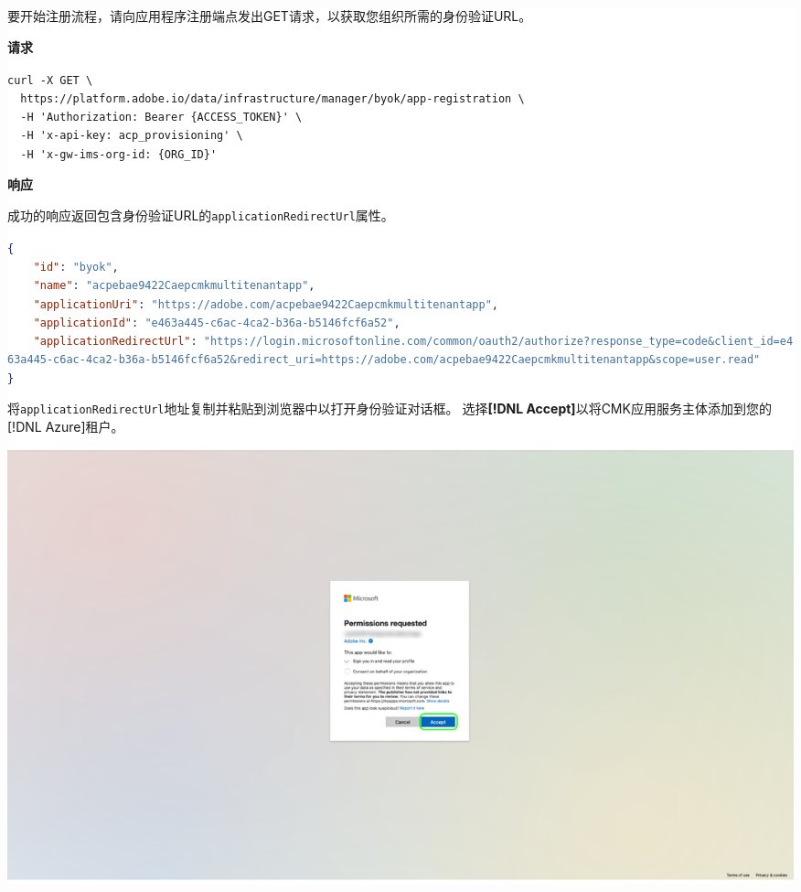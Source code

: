 要开始注册流程，请向应用程序注册端点发出GET请求，以获取您组织所需的身份验证URL。

**请求**

```shell
curl -X GET \
  https://platform.adobe.io/data/infrastructure/manager/byok/app-registration \ 
  -H 'Authorization: Bearer {ACCESS_TOKEN}' \
  -H 'x-api-key: acp_provisioning' \
  -H 'x-gw-ims-org-id: {ORG_ID}'
```

**响应**

成功的响应返回包含身份验证URL的`applicationRedirectUrl`属性。

```json
{
    "id": "byok",
    "name": "acpebae9422Caepcmkmultitenantapp",
    "applicationUri": "https://adobe.com/acpebae9422Caepcmkmultitenantapp",
    "applicationId": "e463a445-c6ac-4ca2-b36a-b5146fcf6a52",
    "applicationRedirectUrl": "https://login.microsoftonline.com/common/oauth2/authorize?response_type=code&client_id=e463a445-c6ac-4ca2-b36a-b5146fcf6a52&redirect_uri=https://adobe.com/acpebae9422Caepcmkmultitenantapp&scope=user.read"
}
```

将`applicationRedirectUrl`地址复制并粘贴到浏览器中以打开身份验证对话框。 选择&#x200B;**[!DNL Accept]**&#x200B;以将CMK应用服务主体添加到您的[!DNL Azure]租户。

![突出显示带有[!UICONTROL 接受]的Microsoft权限请求对话框。](../../images/governance-privacy-security/customer-managed-keys/app-permission.png)
